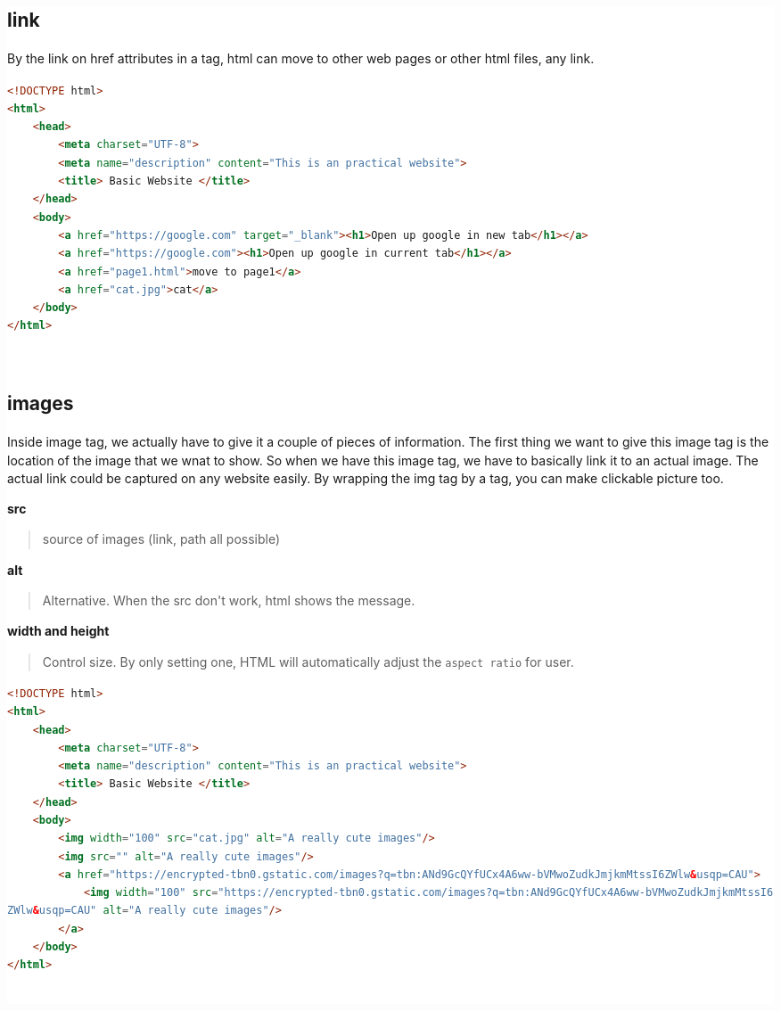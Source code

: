 ## link
By the link on href attributes in a tag, html can move to other web pages or other html files, any link.
```HTML
<!DOCTYPE html>
<html>
    <head>
        <meta charset="UTF-8">
        <meta name="description" content="This is an practical website">
        <title> Basic Website </title>
    </head>
    <body>
        <a href="https://google.com" target="_blank"><h1>Open up google in new tab</h1></a>
        <a href="https://google.com"><h1>Open up google in current tab</h1></a>
        <a href="page1.html">move to page1</a>
        <a href="cat.jpg">cat</a>
    </body>
</html>
```
<br>

## images
Inside image tag, we actually have to give it a couple of pieces of information. The first thing we want to give this image tag is the location of the image that we wnat to show. So when we have this image tag, we have to basically link it to an actual image. The actual link could be captured on any website easily. By wrapping the img tag by a tag, you can make clickable picture too. 

**src**  
>source of images (link, path all possible)   

**alt**  
>Alternative. When the src don't work, html shows the message.  

**width and height**  
>Control size. By only setting one, HTML will automatically adjust the `aspect ratio` for user.  

```HTML
<!DOCTYPE html>
<html>
    <head>
        <meta charset="UTF-8">
        <meta name="description" content="This is an practical website">
        <title> Basic Website </title>
    </head>
    <body>
        <img width="100" src="cat.jpg" alt="A really cute images"/>
        <img src="" alt="A really cute images"/>
        <a href="https://encrypted-tbn0.gstatic.com/images?q=tbn:ANd9GcQYfUCx4A6ww-bVMwoZudkJmjkmMtssI6ZWlw&usqp=CAU">
            <img width="100" src="https://encrypted-tbn0.gstatic.com/images?q=tbn:ANd9GcQYfUCx4A6ww-bVMwoZudkJmjkmMtssI6ZWlw&usqp=CAU" alt="A really cute images"/>
        </a>
    </body>
</html>
```
<br>
